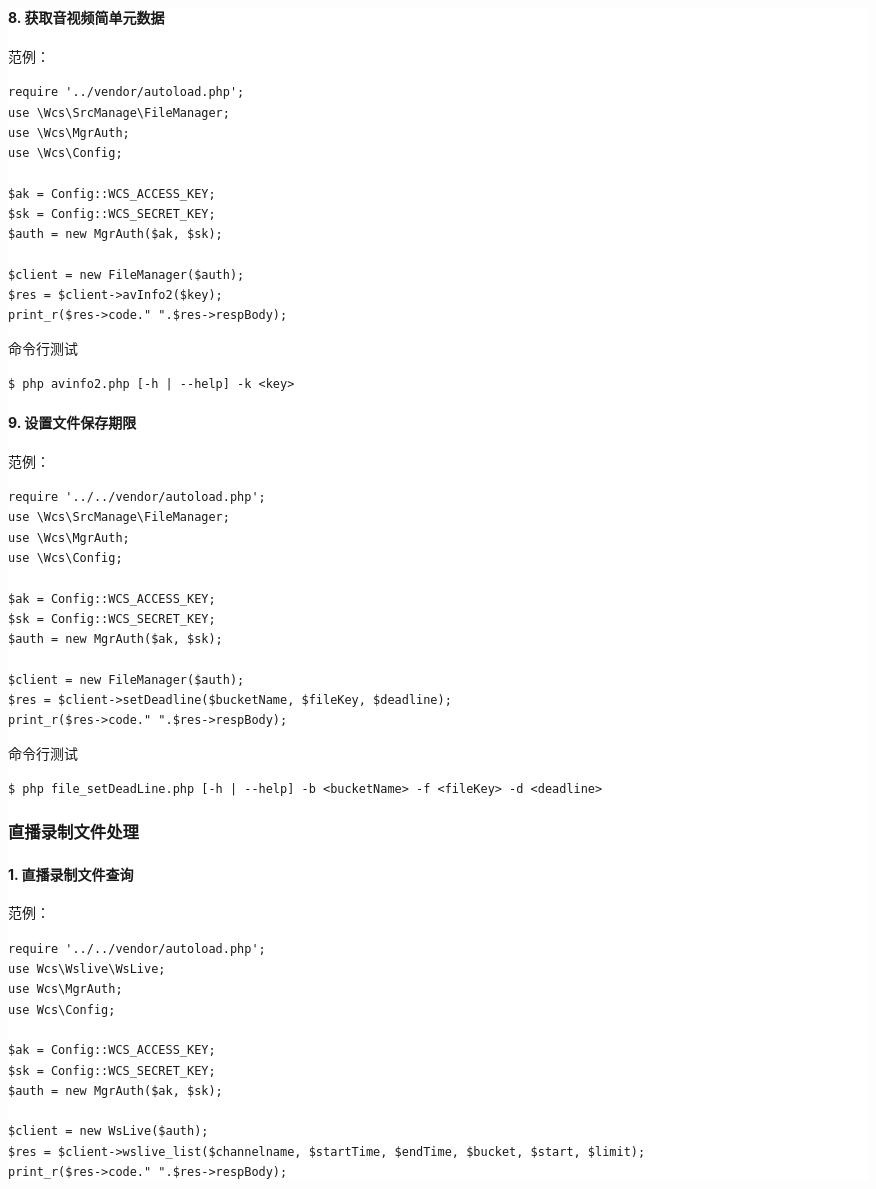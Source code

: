 #### 8.  获取音视频简单元数据
范例：

    require '../vendor/autoload.php';
    use \Wcs\SrcManage\FileManager;
    use \Wcs\MgrAuth;
    use \Wcs\Config;

    $ak = Config::WCS_ACCESS_KEY;
    $sk = Config::WCS_SECRET_KEY;
    $auth = new MgrAuth($ak, $sk);

    $client = new FileManager($auth);
    $res = $client->avInfo2($key);
    print_r($res->code." ".$res->respBody);


命令行测试

    $ php avinfo2.php [-h | --help] -k <key>

#### 9.  设置文件保存期限
范例：

    require '../../vendor/autoload.php';
    use \Wcs\SrcManage\FileManager;
    use \Wcs\MgrAuth;
    use \Wcs\Config;

    $ak = Config::WCS_ACCESS_KEY;
    $sk = Config::WCS_SECRET_KEY;
    $auth = new MgrAuth($ak, $sk);

    $client = new FileManager($auth);
    $res = $client->setDeadline($bucketName, $fileKey, $deadline);
    print_r($res->code." ".$res->respBody);

命令行测试

    $ php file_setDeadLine.php [-h | --help] -b <bucketName> -f <fileKey> -d <deadline>


### <span id="8">直播录制文件处理</span>

#### 1.  直播录制文件查询
范例：

    require '../../vendor/autoload.php';
    use Wcs\Wslive\WsLive;
    use Wcs\MgrAuth;
    use Wcs\Config;

    $ak = Config::WCS_ACCESS_KEY;
    $sk = Config::WCS_SECRET_KEY;
    $auth = new MgrAuth($ak, $sk);

    $client = new WsLive($auth);
    $res = $client->wslive_list($channelname, $startTime, $endTime, $bucket, $start, $limit);
    print_r($res->code." ".$res->respBody);
